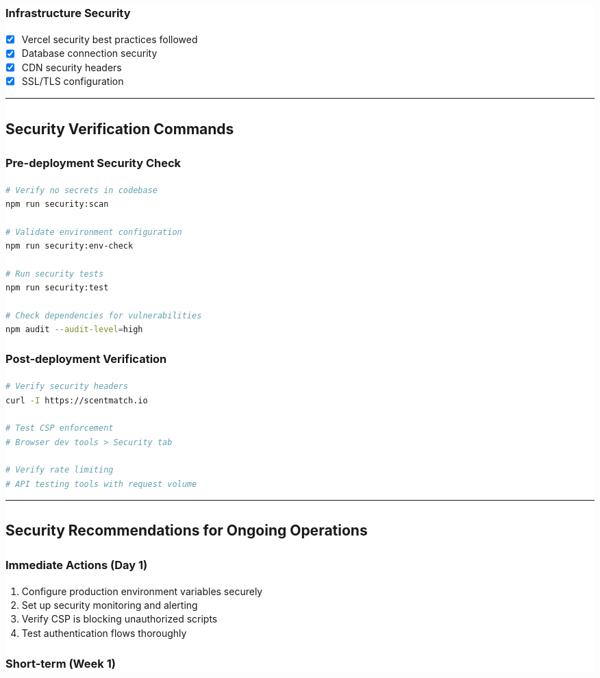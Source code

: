 ### Infrastructure Security

- [x] Vercel security best practices followed
- [x] Database connection security
- [x] CDN security headers
- [x] SSL/TLS configuration

---

## Security Verification Commands

### Pre-deployment Security Check

```bash
# Verify no secrets in codebase
npm run security:scan

# Validate environment configuration
npm run security:env-check

# Run security tests
npm run security:test

# Check dependencies for vulnerabilities
npm audit --audit-level=high
```

### Post-deployment Verification

```bash
# Verify security headers
curl -I https://scentmatch.io

# Test CSP enforcement
# Browser dev tools > Security tab

# Verify rate limiting
# API testing tools with request volume
```

---

## Security Recommendations for Ongoing Operations

### Immediate Actions (Day 1)

1. Configure production environment variables securely
2. Set up security monitoring and alerting
3. Verify CSP is blocking unauthorized scripts
4. Test authentication flows thoroughly

### Short-term (Week 1)
